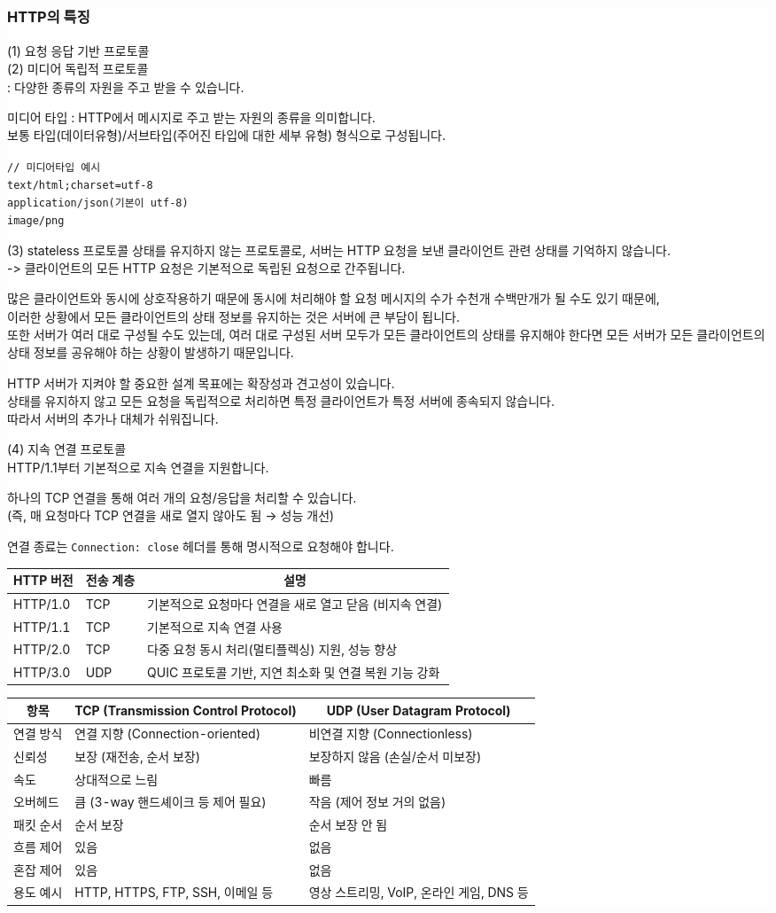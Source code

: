  
### HTTP의 특징
(1) 요청 응답 기반 프로토콜<br>
(2) 미디어 독립적 프로토콜 <br>
: 다양한 종류의 자원을 주고 받을 수 있습니다. 

미디어 타입 : HTTP에서 메시지로 주고 받는 자원의 종류을 의미합니다.<br>
보통 타입(데이터유형)/서브타입(주어진 타입에 대한 세부 유형) 형식으로 구성됩니다. 
```
// 미디어타입 예시
text/html;charset=utf-8
application/json(기본이 utf-8)
image/png
```

(3) stateless 프로토콜
상태를 유지하지 않는 프로토콜로, 서버는 HTTP 요청을 보낸 클라이언트 관련 상태를 기억하지 않습니다.<br>
-> 클라이언트의 모든 HTTP 요청은 기본적으로 독립된 요청으로 간주됩니다.

많은 클라이언트와 동시에 상호작용하기 때문에 동시에 처리해야 할 요청 메시지의 수가 수천개 수백만개가 될 수도 있기 때문에,<br>
이러한 상황에서 모든 클라이언트의 상태 정보를 유지하는 것은 서버에 큰 부담이 됩니다.<br>
또한 서버가 여러 대로 구성될 수도 있는데, 여러 대로 구성된 서버 모두가 모든 클라이언트의 상태를 유지해야 한다면 모든 서버가 모든 클라이언트의 상태 정보를 공유해야 하는 상황이 발생하기 때문입니다.<br>

HTTP 서버가 지켜야 할 중요한 설계 목표에는 확장성과 견고성이 있습니다.<br>
상태를 유지하지 않고 모든 요청을 독립적으로 처리하면 특정 클라이언트가 특정 서버에 종속되지 않습니다.<br>
따라서 서버의 추가나 대체가 쉬워집니다.

(4) 지속 연결 프로토콜<br>
HTTP/1.1부터 기본적으로 지속 연결을 지원합니다.

하나의 TCP 연결을 통해 여러 개의 요청/응답을 처리할 수 있습니다.<br>
(즉, 매 요청마다 TCP 연결을 새로 열지 않아도 됨 → 성능 개선)

연결 종료는 `Connection: close` 헤더를 통해 명시적으로 요청해야 합니다.


| HTTP 버전   | 전송 계층 | 설명 |
|-------------|------------|--------------------------------------------------|
| HTTP/1.0    | TCP        | 기본적으로 요청마다 연결을 새로 열고 닫음 (비지속 연결) |
| HTTP/1.1    | TCP        | 기본적으로 지속 연결 사용 |
| HTTP/2.0    | TCP        | 다중 요청 동시 처리(멀티플렉싱) 지원, 성능 향상 |
| HTTP/3.0    | UDP        | QUIC 프로토콜 기반, 지연 최소화 및 연결 복원 기능 강화 |

| 항목         | TCP (Transmission Control Protocol)           | UDP (User Datagram Protocol)            |
|--------------|------------------------------------------------|------------------------------------------|
| 연결 방식     | 연결 지향 (Connection-oriented)               | 비연결 지향 (Connectionless)             |
| 신뢰성        | 보장 (재전송, 순서 보장)                      | 보장하지 않음 (손실/순서 미보장)         |
| 속도          | 상대적으로 느림                               | 빠름                                     |
| 오버헤드      | 큼 (3-way 핸드셰이크 등 제어 필요)             | 작음 (제어 정보 거의 없음)              |
| 패킷 순서     | 순서 보장                                     | 순서 보장 안 됨                          |
| 흐름 제어     | 있음                                           | 없음                                     |
| 혼잡 제어     | 있음                                           | 없음                                     |
| 용도 예시     | HTTP, HTTPS, FTP, SSH, 이메일 등               | 영상 스트리밍, VoIP, 온라인 게임, DNS 등 |
